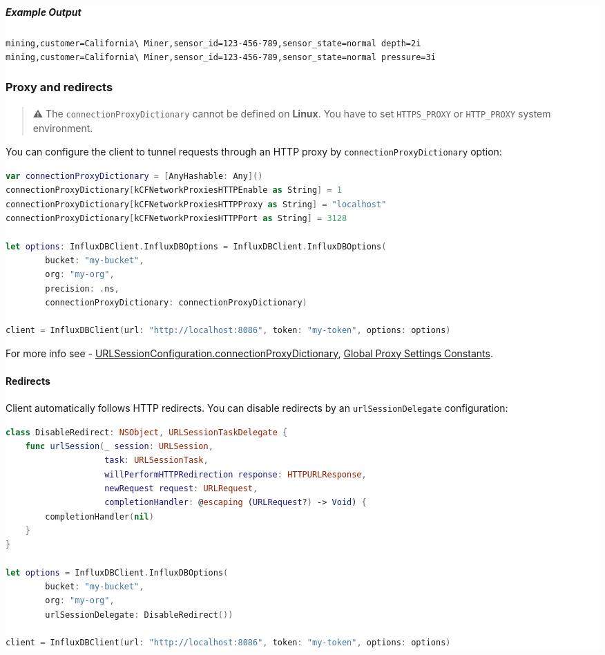 ##### Example Output

```bash
mining,customer=California\ Miner,sensor_id=123-456-789,sensor_state=normal depth=2i
mining,customer=California\ Miner,sensor_id=123-456-789,sensor_state=normal pressure=3i
```

### Proxy and redirects

> :warning: The `connectionProxyDictionary` cannot be defined on **Linux**. You have to set `HTTPS_PROXY` or `HTTP_PROXY` system environment.

You can configure the client to tunnel requests through an HTTP proxy by `connectionProxyDictionary` option:

```swift
var connectionProxyDictionary = [AnyHashable: Any]()
connectionProxyDictionary[kCFNetworkProxiesHTTPEnable as String] = 1
connectionProxyDictionary[kCFNetworkProxiesHTTPProxy as String] = "localhost"
connectionProxyDictionary[kCFNetworkProxiesHTTPPort as String] = 3128

let options: InfluxDBClient.InfluxDBOptions = InfluxDBClient.InfluxDBOptions(
        bucket: "my-bucket",
        org: "my-org",
        precision: .ns,
        connectionProxyDictionary: connectionProxyDictionary)

client = InfluxDBClient(url: "http://localhost:8086", token: "my-token", options: options)
```
For more info see - [URLSessionConfiguration.connectionProxyDictionary](https://developer.apple.com/documentation/foundation/urlsessionconfiguration/1411499-connectionproxydictionary), [Global Proxy Settings Constants](https://developer.apple.com/documentation/cfnetwork/global_proxy_settings_constants/).

#### Redirects

Client automatically follows HTTP redirects. You can disable redirects by an `urlSessionDelegate` configuration:

```swift
class DisableRedirect: NSObject, URLSessionTaskDelegate {
    func urlSession(_ session: URLSession,
                    task: URLSessionTask,
                    willPerformHTTPRedirection response: HTTPURLResponse,
                    newRequest request: URLRequest,
                    completionHandler: @escaping (URLRequest?) -> Void) {
        completionHandler(nil)
    }
}

let options = InfluxDBClient.InfluxDBOptions(
        bucket: "my-bucket",
        org: "my-org",
        urlSessionDelegate: DisableRedirect())

client = InfluxDBClient(url: "http://localhost:8086", token: "my-token", options: options)
```
